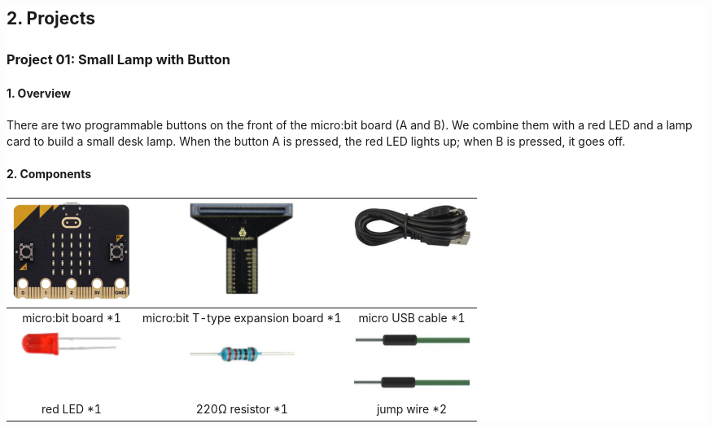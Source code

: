 ## 2. Projects

### Project 01: Small Lamp with Button

#### 1. Overview

There are two programmable buttons on the front of the micro:bit board (A and B). We combine them with a red LED and a lamp card to build a small desk lamp. When the button A is pressed, the red LED lights up; when B is pressed, it goes off.

#### 2. Components

| ![Img](./media/A850.png)| ![Img](./media/A858.png) | ![Img](./media/A906.png) |
| :--: | :--: | :--: |
| micro:bit board *1 | micro:bit T-type expansion board *1 | micro USB cable *1 |
| ![Img](./media/A937.png)| ![Img](./media/A944.png) | ![Img](./media/A950.png) |
| red LED *1 | 220Ω resistor *1 | jump wire *2 |
